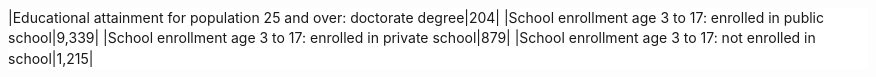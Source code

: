 |Educational attainment for population 25 and over: doctorate degree|204|
|School enrollment age 3 to 17: enrolled in public school|9,339|
|School enrollment age 3 to 17: enrolled in private school|879|
|School enrollment age 3 to 17: not enrolled in school|1,215|
